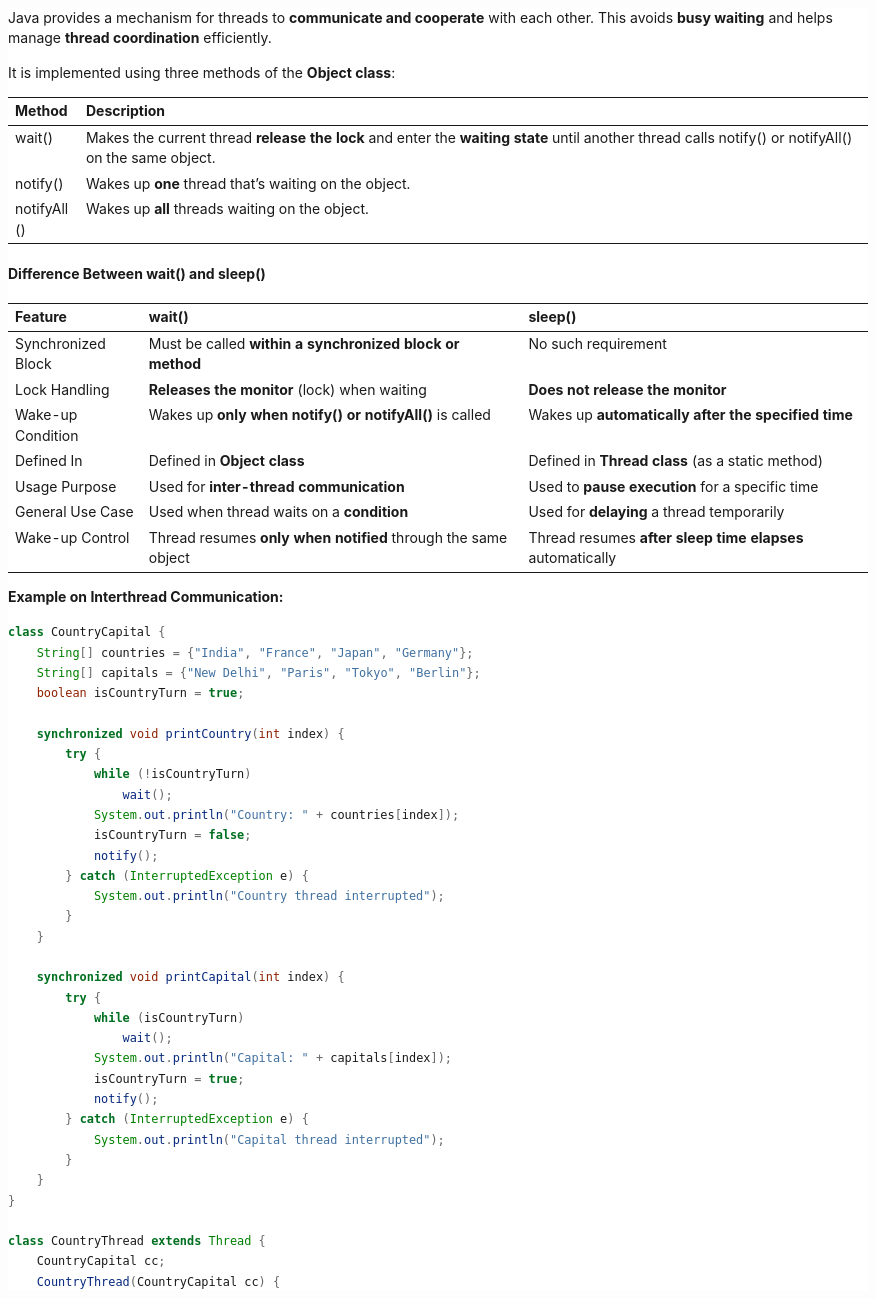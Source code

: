 Java provides a mechanism for threads to **communicate and cooperate** with each other. This avoids **busy waiting** and helps manage **thread coordination** efficiently.

It is implemented using three methods of the **Object class**:

| Method      | Description                                                                                                                                          |
| :---------- | :--------------------------------------------------------------------------------------------------------------------------------------------------- |
| wait()      | Makes the current thread **release the lock** and enter the **waiting state** until another thread calls notify() or notifyAll() on the same object. |
| notify()    | Wakes up **one** thread that’s waiting on the object.                                                                                                |
| notifyAll() | Wakes up **all** threads waiting on the object.                                                                                                      |

#### Difference Between wait() and sleep()

| Feature            | wait()                                                        | sleep()                                                   |
| :----------------- | :------------------------------------------------------------ | :-------------------------------------------------------- |
| Synchronized Block | Must be called **within a synchronized block or method**      | No such requirement                                       |
| Lock Handling      | **Releases the monitor** (lock) when waiting                  | **Does not release the monitor**                          |
| Wake-up Condition  | Wakes up **only when notify() or notifyAll()** is called      | Wakes up **automatically after the specified time**       |
| Defined In         | Defined in **Object class**                                   | Defined in **Thread class** (as a static method)          |
| Usage Purpose      | Used for **inter-thread communication**                       | Used to **pause execution** for a specific time           |
| General Use Case   | Used when thread waits on a **condition**                     | Used for **delaying** a thread temporarily                |
| Wake-up Control    | Thread resumes **only when notified** through the same object | Thread resumes **after sleep time elapses** automatically |

**Example on Interthread Communication:**

```java
class CountryCapital {
    String[] countries = {"India", "France", "Japan", "Germany"};
    String[] capitals = {"New Delhi", "Paris", "Tokyo", "Berlin"};
    boolean isCountryTurn = true;

    synchronized void printCountry(int index) {
        try {
            while (!isCountryTurn)
                wait();
            System.out.println("Country: " + countries[index]);
            isCountryTurn = false;
            notify();
        } catch (InterruptedException e) {
            System.out.println("Country thread interrupted");
        }
    }

    synchronized void printCapital(int index) {
        try {
            while (isCountryTurn)
                wait();
            System.out.println("Capital: " + capitals[index]);
            isCountryTurn = true;
            notify();
        } catch (InterruptedException e) {
            System.out.println("Capital thread interrupted");
        }
    }
}

class CountryThread extends Thread {
    CountryCapital cc;
    CountryThread(CountryCapital cc) {
```